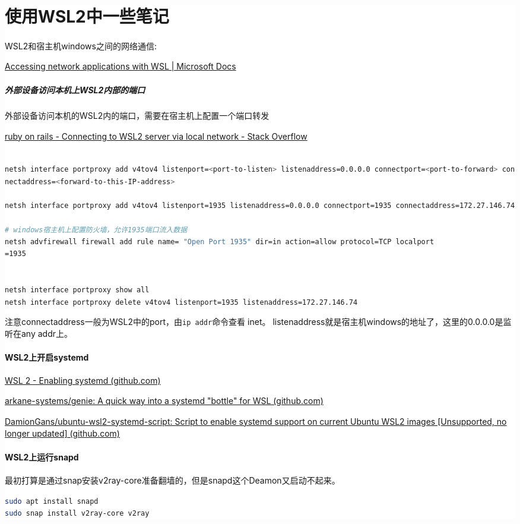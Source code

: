 # 使用WSL2中一些笔记

WSL2和宿主机windows之间的网络通信:

[Accessing network applications with WSL | Microsoft Docs](https://docs.microsoft.com/en-us/windows/wsl/networking)


##### 外部设备访问本机上WSL2内部的端口

外部设备访问本机的WSL2内的端口，需要在宿主机上配置一个端口转发

[ruby on rails - Connecting to WSL2 server via local network - Stack Overflow](https://stackoverflow.com/questions/61002681/connecting-to-wsl2-server-via-local-network)

```bash

netsh interface portproxy add v4tov4 listenport=<port-to-listen> listenaddress=0.0.0.0 connectport=<port-to-forward> connectaddress=<forward-to-this-IP-address>

netsh interface portproxy add v4tov4 listenport=1935 listenaddress=0.0.0.0 connectport=1935 connectaddress=172.27.146.74

# windows宿主机上配置防火墙，允许1935端口流入数据
netsh advfirewall firewall add rule name= "Open Port 1935" dir=in action=allow protocol=TCP localport  
=1935


netsh interface portproxy show all
netsh interface portproxy delete v4tov4 listenport=1935 listenaddress=172.27.146.74

```

注意connectaddress一般为WSL2中的port，由`ip addr`命令查看 inet。 listenaddress就是宿主机windows的地址了，这里的0.0.0.0是监听在any addr上。

#### WSL2上开启systemd

[WSL 2 - Enabling systemd (github.com)](https://gist.github.com/djfdyuruiry/6720faa3f9fc59bfdf6284ee1f41f950)

[arkane-systems/genie: A quick way into a systemd "bottle" for WSL (github.com)](https://github.com/arkane-systems/genie)

[DamionGans/ubuntu-wsl2-systemd-script: Script to enable systemd support on current Ubuntu WSL2 images [Unsupported, no longer updated] (github.com)](https://github.com/DamionGans/ubuntu-wsl2-systemd-script)

#### WSL2上运行snapd

最初打算是通过snap安装v2ray-core准备翻墙的，但是snapd这个Deamon又启动不起来。

```bash
sudo apt install snapd
sudo snap install v2ray-core v2ray
```
